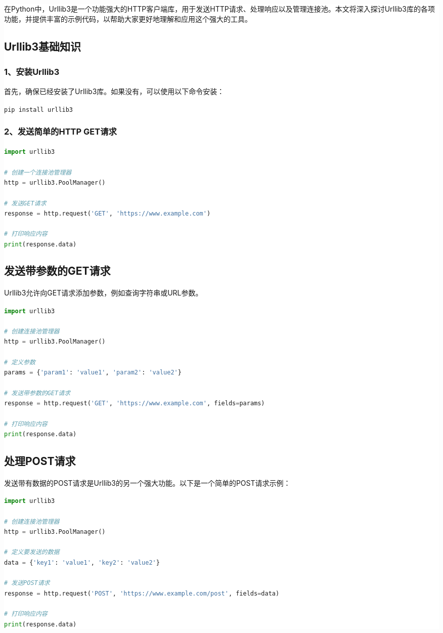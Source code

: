 在Python中，Urllib3是一个功能强大的HTTP客户端库，用于发送HTTP请求、处理响应以及管理连接池。本文将深入探讨Urllib3库的各项功能，并提供丰富的示例代码，以帮助大家更好地理解和应用这个强大的工具。
<a name="Nonez"></a>
## Urllib3基础知识
<a name="UWavB"></a>
### 1、安装Urllib3
首先，确保已经安装了Urllib3库。如果没有，可以使用以下命令安装：
```bash
pip install urllib3
```
<a name="nmW2T"></a>
### 2、发送简单的HTTP GET请求
```python
import urllib3

# 创建一个连接池管理器
http = urllib3.PoolManager()

# 发送GET请求
response = http.request('GET', 'https://www.example.com')

# 打印响应内容
print(response.data)
```
<a name="NIZMC"></a>
## 发送带参数的GET请求
Urllib3允许向GET请求添加参数，例如查询字符串或URL参数。
```python
import urllib3

# 创建连接池管理器
http = urllib3.PoolManager()

# 定义参数
params = {'param1': 'value1', 'param2': 'value2'}

# 发送带参数的GET请求
response = http.request('GET', 'https://www.example.com', fields=params)

# 打印响应内容
print(response.data)
```
<a name="UE2Pl"></a>
## 处理POST请求
发送带有数据的POST请求是Urllib3的另一个强大功能。以下是一个简单的POST请求示例：
```python
import urllib3

# 创建连接池管理器
http = urllib3.PoolManager()

# 定义要发送的数据
data = {'key1': 'value1', 'key2': 'value2'}

# 发送POST请求
response = http.request('POST', 'https://www.example.com/post', fields=data)

# 打印响应内容
print(response.data)
```